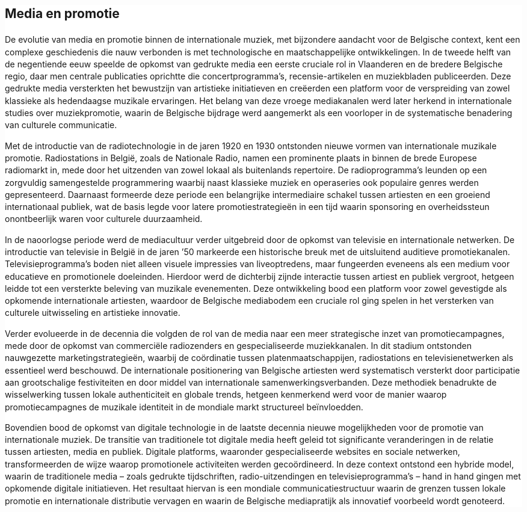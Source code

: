 ## Media en promotie

De evolutie van media en promotie binnen de internationale muziek, met bijzondere aandacht voor de
Belgische context, kent een complexe geschiedenis die nauw verbonden is met technologische en
maatschappelijke ontwikkelingen. In de tweede helft van de negentiende eeuw speelde de opkomst van
gedrukte media een eerste cruciale rol in Vlaanderen en de bredere Belgische regio, daar men
centrale publicaties oprichtte die concertprogramma’s, recensie-artikelen en muziekbladen
publiceerden. Deze gedrukte media versterkten het bewustzijn van artistieke initiatieven en
creëerden een platform voor de verspreiding van zowel klassieke als hedendaagse muzikale ervaringen.
Het belang van deze vroege mediakanalen werd later herkend in internationale studies over
muziekpromotie, waarin de Belgische bijdrage werd aangemerkt als een voorloper in de systematische
benadering van culturele communicatie.

Met de introductie van de radiotechnologie in de jaren 1920 en 1930 ontstonden nieuwe vormen van
internationale muzikale promotie. Radiostations in België, zoals de Nationale Radio, namen een
prominente plaats in binnen de brede Europese radiomarkt in, mede door het uitzenden van zowel
lokaal als buitenlands repertoire. De radioprogramma’s leunden op een zorgvuldig samengestelde
programmering waarbij naast klassieke muziek en operaseries ook populaire genres werden
gepresenteerd. Daarnaast formeerde deze periode een belangrijke intermediaire schakel tussen
artiesten en een groeiend internationaal publiek, wat de basis legde voor latere promotiestrategieën
in een tijd waarin sponsoring en overheidssteun onontbeerlijk waren voor culturele duurzaamheid.

In de naoorlogse periode werd de mediacultuur verder uitgebreid door de opkomst van televisie en
internationale netwerken. De introductie van televisie in België in de jaren ’50 markeerde een
historische breuk met de uitsluitend auditieve promotiekanalen. Televisieprogramma’s boden niet
alleen visuele impressies van liveoptredens, maar fungeerden eveneens als een medium voor educatieve
en promotionele doeleinden. Hierdoor werd de dichterbij zijnde interactie tussen artiest en publiek
vergroot, hetgeen leidde tot een versterkte beleving van muzikale evenementen. Deze ontwikkeling
bood een platform voor zowel gevestigde als opkomende internationale artiesten, waardoor de
Belgische mediabodem een cruciale rol ging spelen in het versterken van culturele uitwisseling en
artistieke innovatie.

Verder evolueerde in de decennia die volgden de rol van de media naar een meer strategische inzet
van promotiecampagnes, mede door de opkomst van commerciële radiozenders en gespecialiseerde
muziekkanalen. In dit stadium ontstonden nauwgezette marketingstrategieën, waarbij de coördinatie
tussen platenmaatschappijen, radiostations en televisienetwerken als essentieel werd beschouwd. De
internationale positionering van Belgische artiesten werd systematisch versterkt door participatie
aan grootschalige festiviteiten en door middel van internationale samenwerkingsverbanden. Deze
methodiek benadrukte de wisselwerking tussen lokale authenticiteit en globale trends, hetgeen
kenmerkend werd voor de manier waarop promotiecampagnes de muzikale identiteit in de mondiale markt
structureel beïnvloedden.

Bovendien bood de opkomst van digitale technologie in de laatste decennia nieuwe mogelijkheden voor
de promotie van internationale muziek. De transitie van traditionele tot digitale media heeft geleid
tot significante veranderingen in de relatie tussen artiesten, media en publiek. Digitale platforms,
waaronder gespecialiseerde websites en sociale netwerken, transformeerden de wijze waarop
promotionele activiteiten werden gecoördineerd. In deze context ontstond een hybride model, waarin
de traditionele media – zoals gedrukte tijdschriften, radio-uitzendingen en televisieprogramma’s –
hand in hand gingen met opkomende digitale initiatieven. Het resultaat hiervan is een mondiale
communicatiestructuur waarin de grenzen tussen lokale promotie en internationale distributie
vervagen en waarin de Belgische mediapratijk als innovatief voorbeeld wordt genoteerd.
